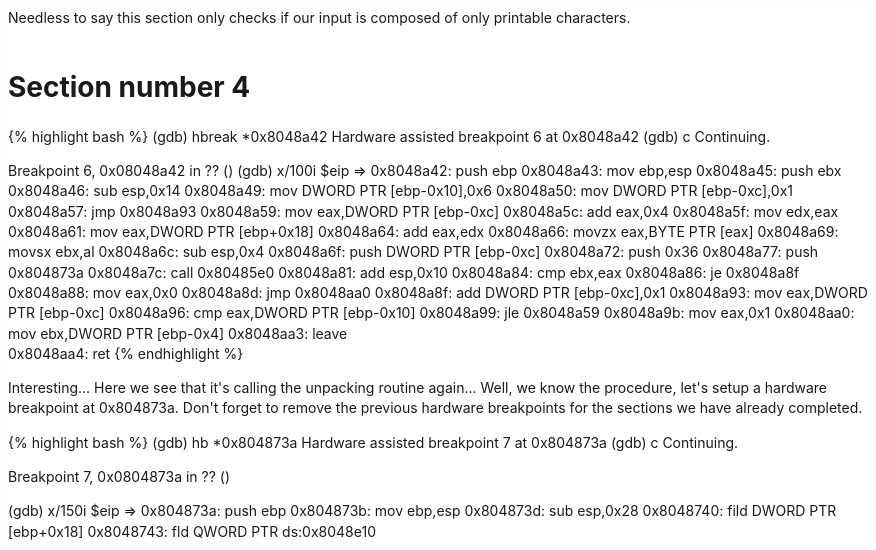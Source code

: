 Needless to say this section only checks if our input is composed of only printable characters.

# Section number 4

{% highlight bash %}
(gdb) hbreak *0x8048a42
Hardware assisted breakpoint 6 at 0x8048a42
(gdb) c
Continuing.

Breakpoint 6, 0x08048a42 in ?? ()
(gdb) x/100i $eip
=> 0x8048a42:	push   ebp
   0x8048a43:	mov    ebp,esp
   0x8048a45:	push   ebx
   0x8048a46:	sub    esp,0x14
   0x8048a49:	mov    DWORD PTR [ebp-0x10],0x6
   0x8048a50:	mov    DWORD PTR [ebp-0xc],0x1
   0x8048a57:	jmp    0x8048a93
   0x8048a59:	mov    eax,DWORD PTR [ebp-0xc]
   0x8048a5c:	add    eax,0x4
   0x8048a5f:	mov    edx,eax
   0x8048a61:	mov    eax,DWORD PTR [ebp+0x18]
   0x8048a64:	add    eax,edx
   0x8048a66:	movzx  eax,BYTE PTR [eax]
   0x8048a69:	movsx  ebx,al
   0x8048a6c:	sub    esp,0x4
   0x8048a6f:	push   DWORD PTR [ebp-0xc]
   0x8048a72:	push   0x36
   0x8048a77:	push   0x804873a
   0x8048a7c:	call   0x80485e0
   0x8048a81:	add    esp,0x10
   0x8048a84:	cmp    ebx,eax
   0x8048a86:	je     0x8048a8f
   0x8048a88:	mov    eax,0x0
   0x8048a8d:	jmp    0x8048aa0
   0x8048a8f:	add    DWORD PTR [ebp-0xc],0x1
   0x8048a93:	mov    eax,DWORD PTR [ebp-0xc]
   0x8048a96:	cmp    eax,DWORD PTR [ebp-0x10]
   0x8048a99:	jle    0x8048a59
   0x8048a9b:	mov    eax,0x1
   0x8048aa0:	mov    ebx,DWORD PTR [ebp-0x4]
   0x8048aa3:	leave  
   0x8048aa4:	ret 
{% endhighlight %}

Interesting... Here we see that it's calling the unpacking routine again... Well, we know the procedure, let's setup a hardware breakpoint
at 0x804873a. Don't forget to remove the previous hardware breakpoints for the sections we have already completed.

{% highlight bash %}
(gdb) hb *0x804873a
Hardware assisted breakpoint 7 at 0x804873a
(gdb) c
Continuing.

Breakpoint 7, 0x0804873a in ?? ()

(gdb) x/150i $eip
=> 0x804873a:	push   ebp
   0x804873b:	mov    ebp,esp
   0x804873d:	sub    esp,0x28
   0x8048740:	fild   DWORD PTR [ebp+0x18]
   0x8048743:	fld    QWORD PTR ds:0x8048e10